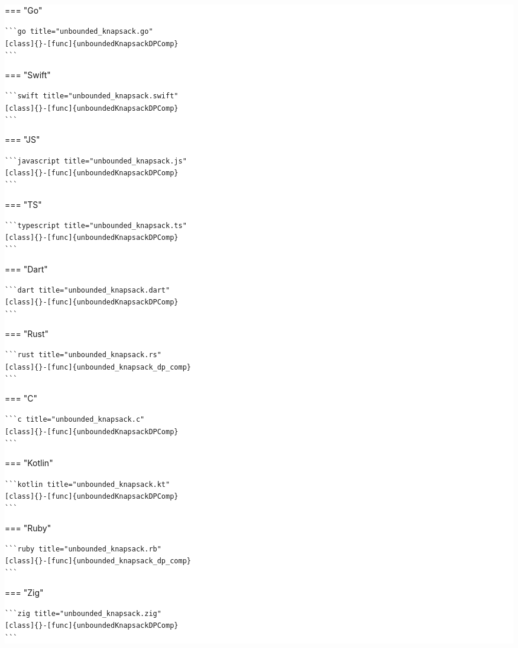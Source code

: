 === "Go"

    ```go title="unbounded_knapsack.go"
    [class]{}-[func]{unboundedKnapsackDPComp}
    ```

=== "Swift"

    ```swift title="unbounded_knapsack.swift"
    [class]{}-[func]{unboundedKnapsackDPComp}
    ```

=== "JS"

    ```javascript title="unbounded_knapsack.js"
    [class]{}-[func]{unboundedKnapsackDPComp}
    ```

=== "TS"

    ```typescript title="unbounded_knapsack.ts"
    [class]{}-[func]{unboundedKnapsackDPComp}
    ```

=== "Dart"

    ```dart title="unbounded_knapsack.dart"
    [class]{}-[func]{unboundedKnapsackDPComp}
    ```

=== "Rust"

    ```rust title="unbounded_knapsack.rs"
    [class]{}-[func]{unbounded_knapsack_dp_comp}
    ```

=== "C"

    ```c title="unbounded_knapsack.c"
    [class]{}-[func]{unboundedKnapsackDPComp}
    ```

=== "Kotlin"

    ```kotlin title="unbounded_knapsack.kt"
    [class]{}-[func]{unboundedKnapsackDPComp}
    ```

=== "Ruby"

    ```ruby title="unbounded_knapsack.rb"
    [class]{}-[func]{unbounded_knapsack_dp_comp}
    ```

=== "Zig"

    ```zig title="unbounded_knapsack.zig"
    [class]{}-[func]{unboundedKnapsackDPComp}
    ```
